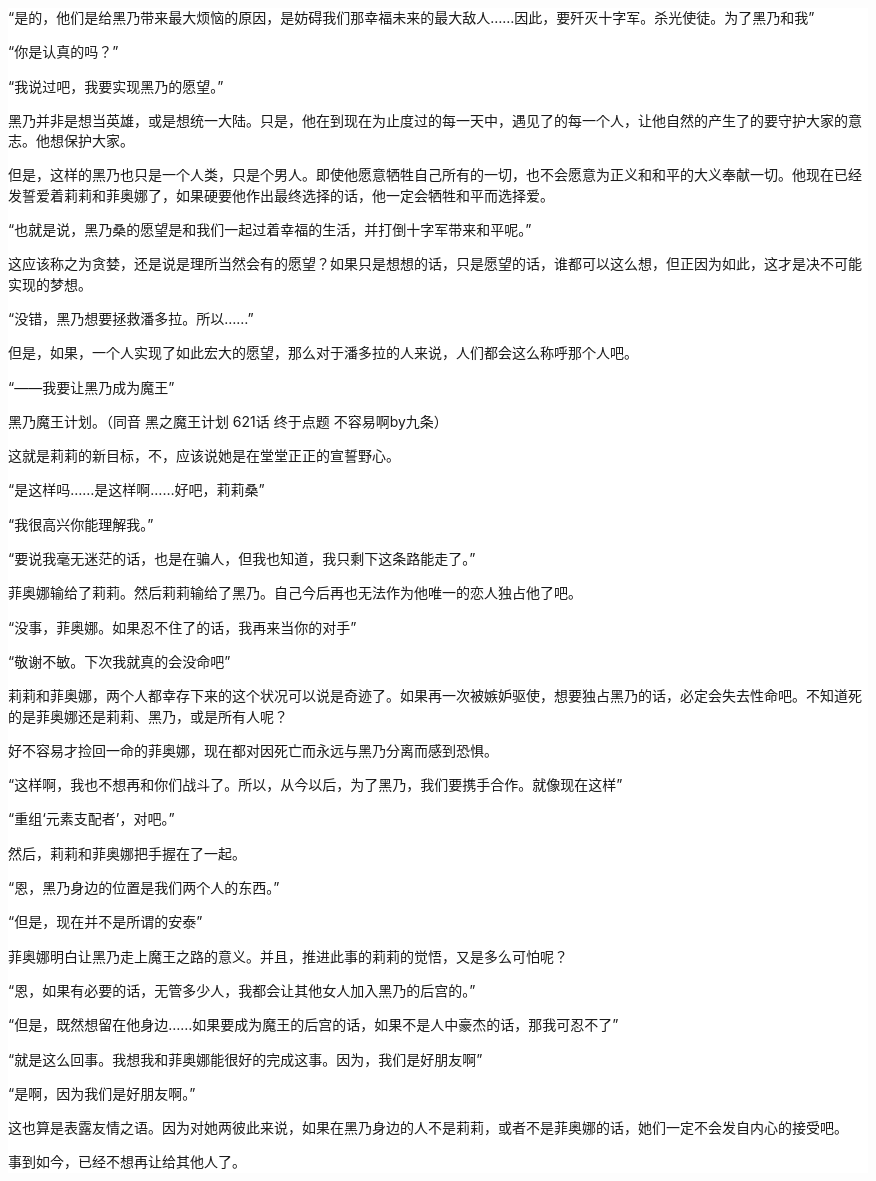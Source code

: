 “是的，他们是给黑乃带来最大烦恼的原因，是妨碍我们那幸福未来的最大敌人……因此，要歼灭十字军。杀光使徒。为了黑乃和我”

“你是认真的吗？”

“我说过吧，我要实现黑乃的愿望。”

黑乃并非是想当英雄，或是想统一大陆。只是，他在到现在为止度过的每一天中，遇见了的每一个人，让他自然的产生了的要守护大家的意志。他想保护大家。

但是，这样的黑乃也只是一个人类，只是个男人。即使他愿意牺牲自己所有的一切，也不会愿意为正义和和平的大义奉献一切。他现在已经发誓爱着莉莉和菲奥娜了，如果硬要他作出最终选择的话，他一定会牺牲和平而选择爱。

“也就是说，黑乃桑的愿望是和我们一起过着幸福的生活，并打倒十字军带来和平呢。”

这应该称之为贪婪，还是说是理所当然会有的愿望？如果只是想想的话，只是愿望的话，谁都可以这么想，但正因为如此，这才是决不可能实现的梦想。

“没错，黑乃想要拯救潘多拉。所以……”

但是，如果，一个人实现了如此宏大的愿望，那么对于潘多拉的人来说，人们都会这么称呼那个人吧。

“——我要让黑乃成为魔王”

黑乃魔王计划。（同音 黑之魔王计划 621话 终于点题 不容易啊by九条）

这就是莉莉的新目标，不，应该说她是在堂堂正正的宣誓野心。

“是这样吗……是这样啊……好吧，莉莉桑”

“我很高兴你能理解我。”

“要说我毫无迷茫的话，也是在骗人，但我也知道，我只剩下这条路能走了。”

菲奥娜输给了莉莉。然后莉莉输给了黑乃。自己今后再也无法作为他唯一的恋人独占他了吧。

“没事，菲奥娜。如果忍不住了的话，我再来当你的对手”

“敬谢不敏。下次我就真的会没命吧”

莉莉和菲奥娜，两个人都幸存下来的这个状况可以说是奇迹了。如果再一次被嫉妒驱使，想要独占黑乃的话，必定会失去性命吧。不知道死的是菲奥娜还是莉莉、黑乃，或是所有人呢？

好不容易才捡回一命的菲奥娜，现在都对因死亡而永远与黑乃分离而感到恐惧。

“这样啊，我也不想再和你们战斗了。所以，从今以后，为了黑乃，我们要携手合作。就像现在这样”

“重组‘元素支配者’，对吧。”

然后，莉莉和菲奥娜把手握在了一起。

“恩，黑乃身边的位置是我们两个人的东西。”

“但是，现在并不是所谓的安泰”

菲奥娜明白让黑乃走上魔王之路的意义。并且，推进此事的莉莉的觉悟，又是多么可怕呢？

“恩，如果有必要的话，无管多少人，我都会让其他女人加入黑乃的后宫的。”

“但是，既然想留在他身边……如果要成为魔王的后宫的话，如果不是人中豪杰的话，那我可忍不了”

“就是这么回事。我想我和菲奥娜能很好的完成这事。因为，我们是好朋友啊”

“是啊，因为我们是好朋友啊。”

这也算是表露友情之语。因为对她两彼此来说，如果在黑乃身边的人不是莉莉，或者不是菲奥娜的话，她们一定不会发自内心的接受吧。

事到如今，已经不想再让给其他人了。
